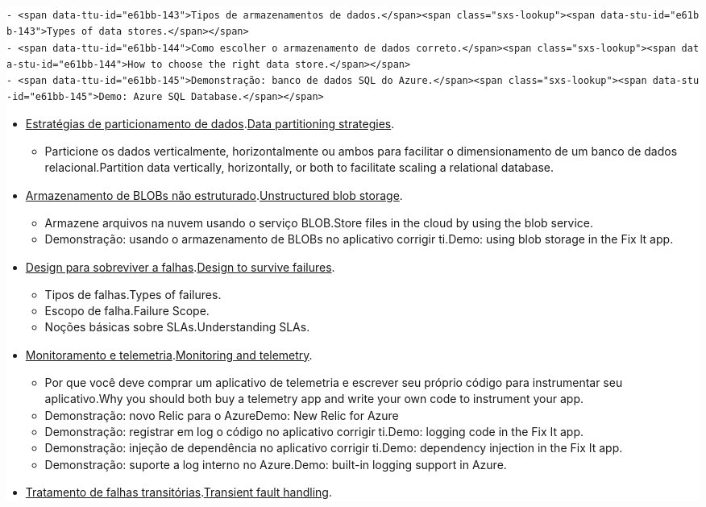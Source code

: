     - <span data-ttu-id="e61bb-143">Tipos de armazenamentos de dados.</span><span class="sxs-lookup"><span data-stu-id="e61bb-143">Types of data stores.</span></span>
    - <span data-ttu-id="e61bb-144">Como escolher o armazenamento de dados correto.</span><span class="sxs-lookup"><span data-stu-id="e61bb-144">How to choose the right data store.</span></span>
    - <span data-ttu-id="e61bb-145">Demonstração: banco de dados SQL do Azure.</span><span class="sxs-lookup"><span data-stu-id="e61bb-145">Demo: Azure SQL Database.</span></span>
- <span data-ttu-id="e61bb-146">[Estratégias de particionamento de dados](data-partitioning-strategies.md).</span><span class="sxs-lookup"><span data-stu-id="e61bb-146">[Data partitioning strategies](data-partitioning-strategies.md).</span></span> 

    - <span data-ttu-id="e61bb-147">Particione os dados verticalmente, horizontalmente ou ambos para facilitar o dimensionamento de um banco de dados relacional.</span><span class="sxs-lookup"><span data-stu-id="e61bb-147">Partition data vertically, horizontally, or both to facilitate scaling a relational database.</span></span>
- <span data-ttu-id="e61bb-148">[Armazenamento de BLOBs não estruturado](unstructured-blob-storage.md).</span><span class="sxs-lookup"><span data-stu-id="e61bb-148">[Unstructured blob storage](unstructured-blob-storage.md).</span></span> 

    - <span data-ttu-id="e61bb-149">Armazene arquivos na nuvem usando o serviço BLOB.</span><span class="sxs-lookup"><span data-stu-id="e61bb-149">Store files in the cloud by using the blob service.</span></span>
    - <span data-ttu-id="e61bb-150">Demonstração: usando o armazenamento de BLOBs no aplicativo corrigir ti.</span><span class="sxs-lookup"><span data-stu-id="e61bb-150">Demo: using blob storage in the Fix It app.</span></span>
- <span data-ttu-id="e61bb-151">[Design para sobreviver a falhas](design-to-survive-failures.md).</span><span class="sxs-lookup"><span data-stu-id="e61bb-151">[Design to survive failures](design-to-survive-failures.md).</span></span> 

    - <span data-ttu-id="e61bb-152">Tipos de falhas.</span><span class="sxs-lookup"><span data-stu-id="e61bb-152">Types of failures.</span></span>
    - <span data-ttu-id="e61bb-153">Escopo de falha.</span><span class="sxs-lookup"><span data-stu-id="e61bb-153">Failure Scope.</span></span>
    - <span data-ttu-id="e61bb-154">Noções básicas sobre SLAs.</span><span class="sxs-lookup"><span data-stu-id="e61bb-154">Understanding SLAs.</span></span>
- <span data-ttu-id="e61bb-155">[Monitoramento e telemetria](monitoring-and-telemetry.md).</span><span class="sxs-lookup"><span data-stu-id="e61bb-155">[Monitoring and telemetry](monitoring-and-telemetry.md).</span></span> 

    - <span data-ttu-id="e61bb-156">Por que você deve comprar um aplicativo de telemetria e escrever seu próprio código para instrumentar seu aplicativo.</span><span class="sxs-lookup"><span data-stu-id="e61bb-156">Why you should both buy a telemetry app and write your own code to instrument your app.</span></span>
    - <span data-ttu-id="e61bb-157">Demonstração: novo Relic para o Azure</span><span class="sxs-lookup"><span data-stu-id="e61bb-157">Demo: New Relic for Azure</span></span>
    - <span data-ttu-id="e61bb-158">Demonstração: registrar em log o código no aplicativo corrigir ti.</span><span class="sxs-lookup"><span data-stu-id="e61bb-158">Demo: logging code in the Fix It app.</span></span>
    - <span data-ttu-id="e61bb-159">Demonstração: injeção de dependência no aplicativo corrigir ti.</span><span class="sxs-lookup"><span data-stu-id="e61bb-159">Demo: dependency injection in the Fix It app.</span></span>
    - <span data-ttu-id="e61bb-160">Demonstração: suporte a log interno no Azure.</span><span class="sxs-lookup"><span data-stu-id="e61bb-160">Demo: built-in logging support in Azure.</span></span>
- <span data-ttu-id="e61bb-161">[Tratamento de falhas transitórias](transient-fault-handling.md).</span><span class="sxs-lookup"><span data-stu-id="e61bb-161">[Transient fault handling](transient-fault-handling.md).</span></span> 
